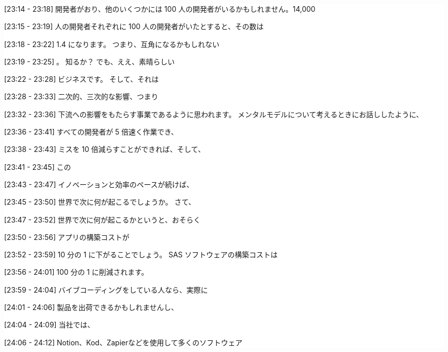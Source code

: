 [23:14 - 23:18]
開発者がおり、他のいくつかには 100 人の開発者がいるかもしれません。14,000

[23:15 - 23:19]
人の開発者それぞれに 100 人の開発者がいたとすると、その数は

[23:18 - 23:22]
1.4 になります。 つまり、互角になるかもしれない

[23:19 - 23:25]
。 知るか？ でも、ええ、素晴らしい

[23:22 - 23:28]
ビジネスです。 そして、それは

[23:28 - 23:33]
二次的、三次的な影響、つまり

[23:32 - 23:36]
下流への影響をもたらす事業であるように思われます。 メンタルモデルについて考えるときにお話ししたように、

[23:36 - 23:41]
すべての開発者が 5 倍速く作業でき、

[23:38 - 23:43]
ミスを 10 倍減らすことができれば、そして、

[23:41 - 23:45]
この

[23:43 - 23:47]
イノベーションと効率のペースが続けば、

[23:45 - 23:50]
世界で次に何が起こるでしょうか。 さて、

[23:47 - 23:52]
世界で次に何が起こるかというと、おそらく

[23:50 - 23:56]
アプリの構築コストが

[23:52 - 23:59]
10 分の 1 に下がることでしょう。  SAS ソフトウェアの構築コストは

[23:56 - 24:01]
100 分の 1 に削減されます。

[23:59 - 24:04]
バイブコーディングをしている人なら、実際に

[24:01 - 24:06]
製品を出荷できるかもしれませんし、

[24:04 - 24:09]
当社では、

[24:06 - 24:12]
Notion、Kod、Zapierなどを使用して多くのソフトウェア
